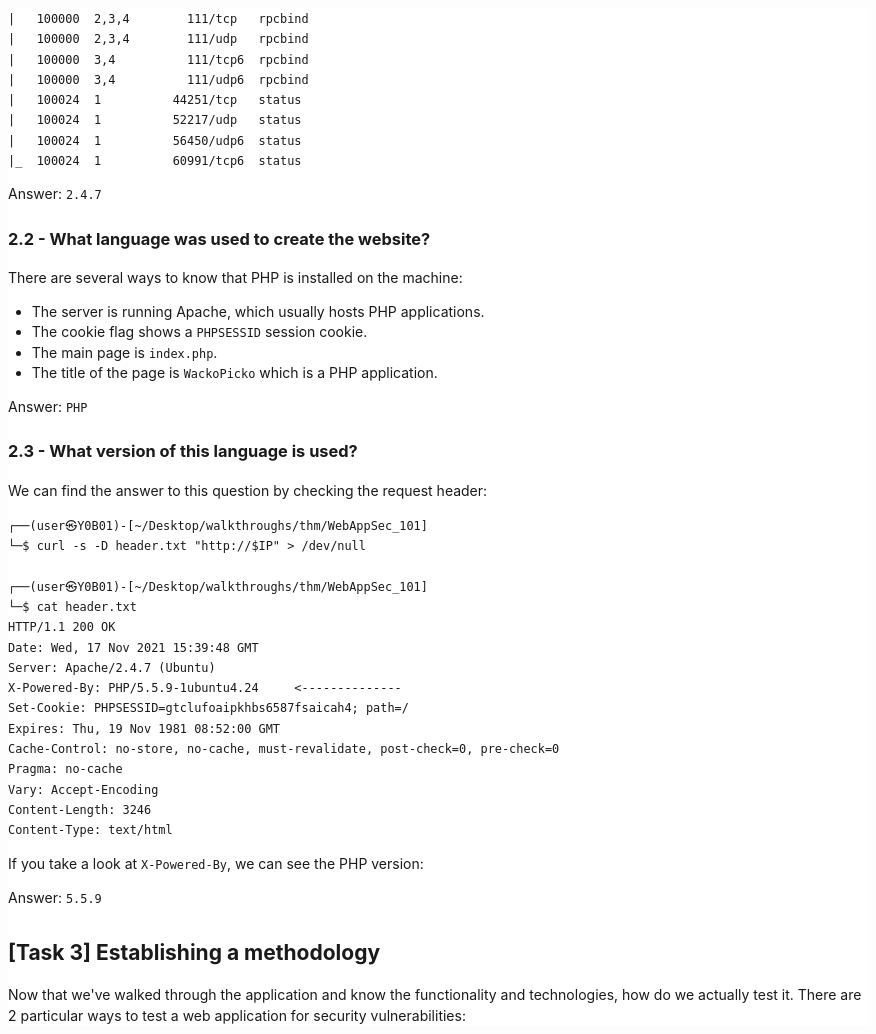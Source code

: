 ~~~
|   100000  2,3,4        111/tcp   rpcbind
|   100000  2,3,4        111/udp   rpcbind
|   100000  3,4          111/tcp6  rpcbind
|   100000  3,4          111/udp6  rpcbind
|   100024  1          44251/tcp   status
|   100024  1          52217/udp   status
|   100024  1          56450/udp6  status
|_  100024  1          60991/tcp6  status
~~~

Answer: `2.4.7`

### 2.2 - What language was used to create the website?

There are several ways to know that PHP is installed on the machine:
* The server is running Apache, which usually hosts PHP applications.
* The cookie flag shows a `PHPSESSID` session cookie.
* The main page is `index.php`.
* The title of the page is `WackoPicko` which is a PHP application.

Answer: `PHP`

### 2.3 - What version of this language is used?

We can find the answer to this question by checking the request header:

~~~
┌──(user㉿Y0B01)-[~/Desktop/walkthroughs/thm/WebAppSec_101]
└─$ curl -s -D header.txt "http://$IP" > /dev/null
                                                                                                                      
┌──(user㉿Y0B01)-[~/Desktop/walkthroughs/thm/WebAppSec_101]
└─$ cat header.txt                                
HTTP/1.1 200 OK
Date: Wed, 17 Nov 2021 15:39:48 GMT
Server: Apache/2.4.7 (Ubuntu)
X-Powered-By: PHP/5.5.9-1ubuntu4.24     <--------------
Set-Cookie: PHPSESSID=gtclufoaipkhbs6587fsaicah4; path=/
Expires: Thu, 19 Nov 1981 08:52:00 GMT
Cache-Control: no-store, no-cache, must-revalidate, post-check=0, pre-check=0
Pragma: no-cache
Vary: Accept-Encoding
Content-Length: 3246
Content-Type: text/html
~~~

If you take a look at `X-Powered-By`, we can see the PHP version:

Answer: `5.5.9`

## [Task 3] Establishing a methodology

Now that we've walked through the application and know the functionality and technologies, how do we actually test it. There are 2 particular ways to test a web application for security vulnerabilities:
